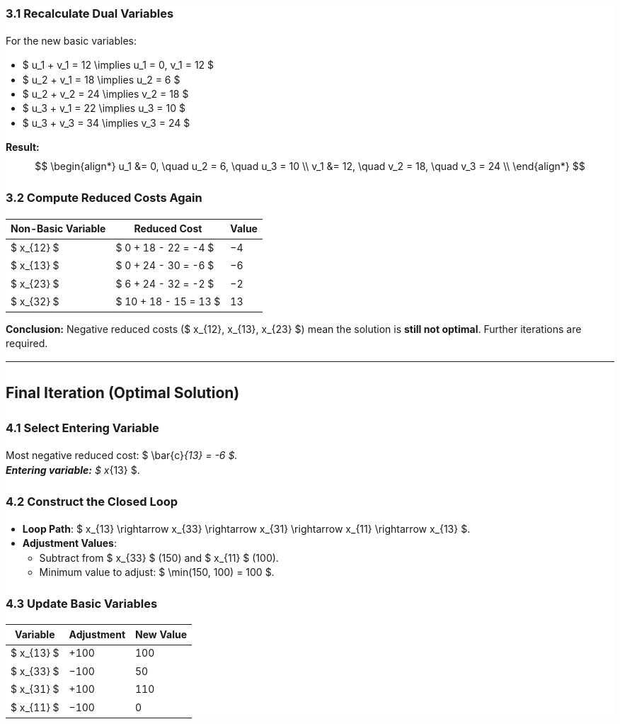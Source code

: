 ### **3.1 Recalculate Dual Variables**  
For the new basic variables:  
- $ u_1 + v_1 = 12 \implies u_1 = 0, v_1 = 12 $  
- $ u_2 + v_1 = 18 \implies u_2 = 6 $  
- $ u_2 + v_2 = 24 \implies v_2 = 18 $  
- $ u_3 + v_1 = 22 \implies u_3 = 10 $  
- $ u_3 + v_3 = 34 \implies v_3 = 24 $

**Result:**  
$$
\begin{align*}
u_1 &= 0, \quad u_2 = 6, \quad u_3 = 10 \\
v_1 &= 12, \quad v_2 = 18, \quad v_3 = 24 \\
\end{align*}
$$

### **3.2 Compute Reduced Costs Again**  
| Non-Basic Variable | Reduced Cost                | Value  |
|--------------------|-----------------------------|--------|
| $ x_{12} $         | $ 0 + 18 - 22 = -4 $        | $-4$   |
| $ x_{13} $         | $ 0 + 24 - 30 = -6 $        | $-6$   |
| $ x_{23} $         | $ 6 + 24 - 32 = -2 $        | $-2$   |
| $ x_{32} $         | $ 10 + 18 - 15 = 13 $       | $13$   |

**Conclusion:** Negative reduced costs ($ x_{12}, x_{13}, x_{23} $) mean the solution is **still not optimal**. Further iterations are required.

---

## Final Iteration (Optimal Solution)

### **4.1 Select Entering Variable**  
Most negative reduced cost: $ \bar{c}_{13} = -6 $.  
**Entering variable:** $ x_{13} $.

### **4.2 Construct the Closed Loop**  
- **Loop Path**: $ x_{13} \rightarrow x_{33} \rightarrow x_{31} \rightarrow x_{11} \rightarrow x_{13} $.  
- **Adjustment Values**:  
  - Subtract from $ x_{33} $ (150) and $ x_{11} $ (100).  
  - Minimum value to adjust: $ \min(150, 100) = 100 $.

### **4.3 Update Basic Variables**  
| Variable     | Adjustment | New Value |
|--------------|------------|-----------|
| $ x_{13} $   | $+100$     | $100$     |
| $ x_{33} $   | $-100$     | $50$      |
| $ x_{31} $   | $+100$     | $110$     |
| $ x_{11} $   | $-100$     | $0$       |
